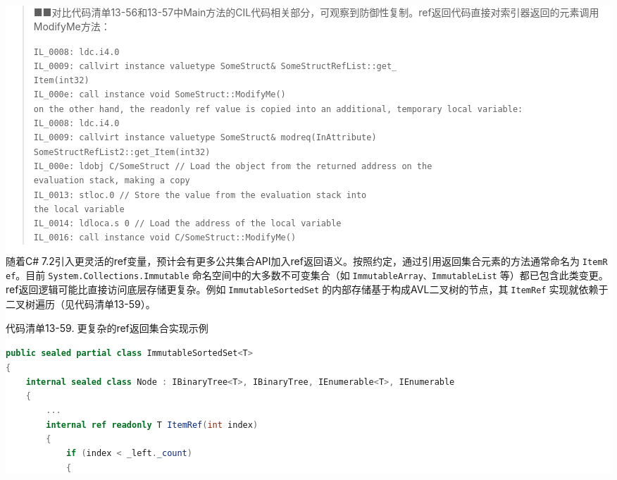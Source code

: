 > ■■对比代码清单13-56和13-57中Main方法的CIL代码相关部分，可观察到防御性复制。ref返回代码直接对索引器返回的元素调用ModifyMe方法：
>
> ```
> IL_0008: ldc.i4.0
> IL_0009: callvirt instance valuetype SomeStruct& SomeStructRefList::get_
> Item(int32)
> IL_000e: call instance void SomeStruct::ModifyMe()
> on the other hand, the readonly ref value is copied into an additional, temporary local variable:
> IL_0008: ldc.i4.0
> IL_0009: callvirt instance valuetype SomeStruct& modreq(InAttribute)
> SomeStructRefList2::get_Item(int32)
> IL_000e: ldobj C/SomeStruct // Load the object from the returned address on the
> evaluation stack, making a copy
> IL_0013: stloc.0 // Store the value from the evaluation stack into
> the local variable
> IL_0014: ldloca.s 0 // Load the address of the local variable
> IL_0016: call instance void C/SomeStruct::ModifyMe()
> ```

随着C# 7.2引入更灵活的ref变量，预计会有更多公共集合API加入ref返回语义。按照约定，通过引用返回集合元素的方法通常命名为 `ItemRef`。目前 `System.Collections.Immutable` 命名空间中的大多数不可变集合（如 `ImmutableArray、ImmutableList` 等）都已包含此类变更。ref返回逻辑可能比直接访问底层存储更复杂。例如 `ImmutableSortedSet` 的内部存储基于构成AVL二叉树的节点，其 `ItemRef` 实现就依赖于二叉树遍历（见代码清单13-59）。

代码清单13-59. 更复杂的ref返回集合实现示例

```c#
public sealed partial class ImmutableSortedSet<T>
{
    internal sealed class Node : IBinaryTree<T>, IBinaryTree, IEnumerable<T>, IEnumerable
    {
        ...
        internal ref readonly T ItemRef(int index)
        {
            if (index < _left._count)
            {
